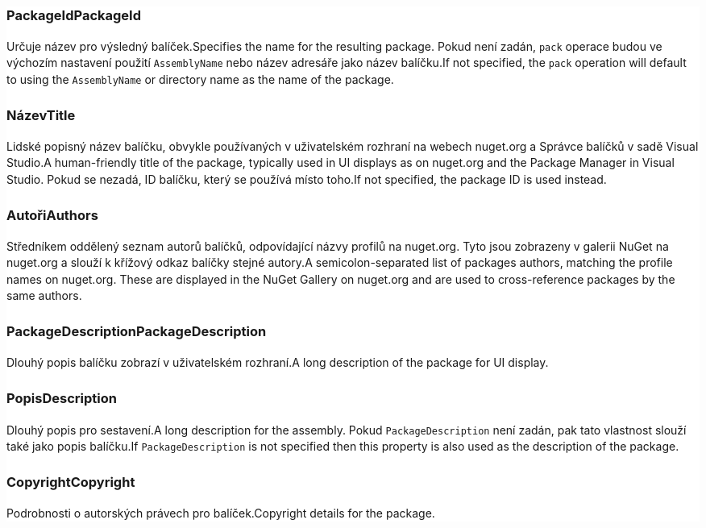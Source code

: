 ### <a name="packageid"></a><span data-ttu-id="da366-223">PackageId</span><span class="sxs-lookup"><span data-stu-id="da366-223">PackageId</span></span>
<span data-ttu-id="da366-224">Určuje název pro výsledný balíček.</span><span class="sxs-lookup"><span data-stu-id="da366-224">Specifies the name for the resulting package.</span></span> <span data-ttu-id="da366-225">Pokud není zadán, `pack` operace budou ve výchozím nastavení použití `AssemblyName` nebo název adresáře jako název balíčku.</span><span class="sxs-lookup"><span data-stu-id="da366-225">If not specified, the `pack` operation will default to using the `AssemblyName` or directory name as the name of the package.</span></span> 

### <a name="title"></a><span data-ttu-id="da366-226">Název</span><span class="sxs-lookup"><span data-stu-id="da366-226">Title</span></span>
<span data-ttu-id="da366-227">Lidské popisný název balíčku, obvykle používaných v uživatelském rozhraní na webech nuget.org a Správce balíčků v sadě Visual Studio.</span><span class="sxs-lookup"><span data-stu-id="da366-227">A human-friendly title of the package, typically used in UI displays as on nuget.org and the Package Manager in Visual Studio.</span></span> <span data-ttu-id="da366-228">Pokud se nezadá, ID balíčku, který se používá místo toho.</span><span class="sxs-lookup"><span data-stu-id="da366-228">If not specified, the package ID is used instead.</span></span>

### <a name="authors"></a><span data-ttu-id="da366-229">Autoři</span><span class="sxs-lookup"><span data-stu-id="da366-229">Authors</span></span>
<span data-ttu-id="da366-230">Středníkem oddělený seznam autorů balíčků, odpovídající názvy profilů na nuget.org. Tyto jsou zobrazeny v galerii NuGet na nuget.org a slouží k křížový odkaz balíčky stejné autory.</span><span class="sxs-lookup"><span data-stu-id="da366-230">A semicolon-separated list of packages authors, matching the profile names on nuget.org. These are displayed in the NuGet Gallery on nuget.org and are used to cross-reference packages by the same authors.</span></span>

### <a name="packagedescription"></a><span data-ttu-id="da366-231">PackageDescription</span><span class="sxs-lookup"><span data-stu-id="da366-231">PackageDescription</span></span>

<span data-ttu-id="da366-232">Dlouhý popis balíčku zobrazí v uživatelském rozhraní.</span><span class="sxs-lookup"><span data-stu-id="da366-232">A long description of the package for UI display.</span></span>

### <a name="description"></a><span data-ttu-id="da366-233">Popis</span><span class="sxs-lookup"><span data-stu-id="da366-233">Description</span></span>
<span data-ttu-id="da366-234">Dlouhý popis pro sestavení.</span><span class="sxs-lookup"><span data-stu-id="da366-234">A long description for the assembly.</span></span> <span data-ttu-id="da366-235">Pokud `PackageDescription` není zadán, pak tato vlastnost slouží také jako popis balíčku.</span><span class="sxs-lookup"><span data-stu-id="da366-235">If `PackageDescription` is not specified then this property is also used as the description of the package.</span></span>

### <a name="copyright"></a><span data-ttu-id="da366-236">Copyright</span><span class="sxs-lookup"><span data-stu-id="da366-236">Copyright</span></span>
<span data-ttu-id="da366-237">Podrobnosti o autorských právech pro balíček.</span><span class="sxs-lookup"><span data-stu-id="da366-237">Copyright details for the package.</span></span>
